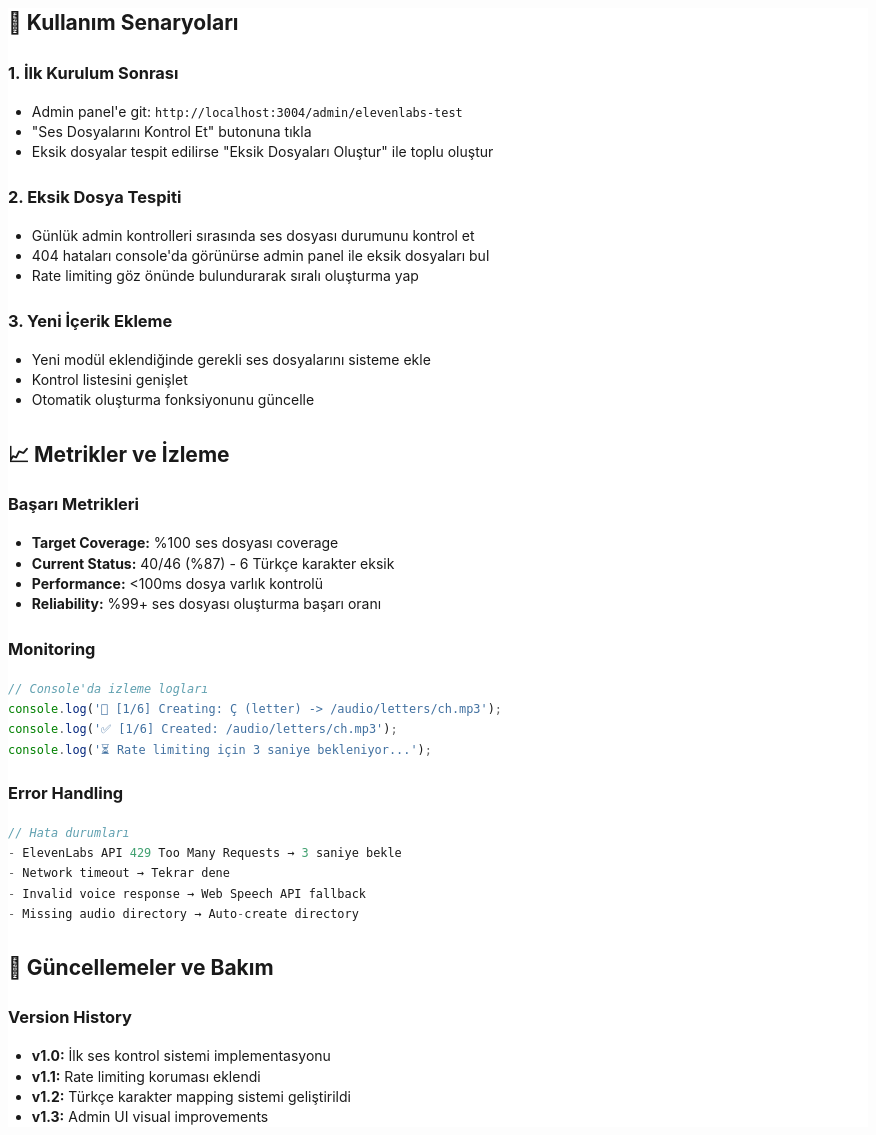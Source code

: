## 🚀 Kullanım Senaryoları

### 1. İlk Kurulum Sonrası
- Admin panel'e git: `http://localhost:3004/admin/elevenlabs-test`
- "Ses Dosyalarını Kontrol Et" butonuna tıkla
- Eksik dosyalar tespit edilirse "Eksik Dosyaları Oluştur" ile toplu oluştur

### 2. Eksik Dosya Tespiti
- Günlük admin kontrolleri sırasında ses dosyası durumunu kontrol et
- 404 hataları console'da görünürse admin panel ile eksik dosyaları bul
- Rate limiting göz önünde bulundurarak sıralı oluşturma yap

### 3. Yeni İçerik Ekleme
- Yeni modül eklendiğinde gerekli ses dosyalarını sisteme ekle
- Kontrol listesini genişlet
- Otomatik oluşturma fonksiyonunu güncelle

## 📈 Metrikler ve İzleme

### Başarı Metrikleri
- **Target Coverage:** %100 ses dosyası coverage
- **Current Status:** 40/46 (%87) - 6 Türkçe karakter eksik
- **Performance:** <100ms dosya varlık kontrolü
- **Reliability:** %99+ ses dosyası oluşturma başarı oranı

### Monitoring
```javascript
// Console'da izleme logları
console.log('🔄 [1/6] Creating: Ç (letter) -> /audio/letters/ch.mp3');
console.log('✅ [1/6] Created: /audio/letters/ch.mp3');
console.log('⏳ Rate limiting için 3 saniye bekleniyor...');
```

### Error Handling
```javascript
// Hata durumları
- ElevenLabs API 429 Too Many Requests → 3 saniye bekle
- Network timeout → Tekrar dene
- Invalid voice response → Web Speech API fallback
- Missing audio directory → Auto-create directory
```

## 🔄 Güncellemeler ve Bakım

### Version History
- **v1.0:** İlk ses kontrol sistemi implementasyonu
- **v1.1:** Rate limiting koruması eklendi
- **v1.2:** Türkçe karakter mapping sistemi geliştirildi
- **v1.3:** Admin UI visual improvements

